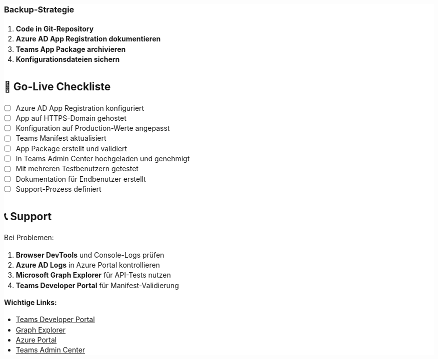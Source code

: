 ### Backup-Strategie

1. **Code in Git-Repository**
2. **Azure AD App Registration dokumentieren**
3. **Teams App Package archivieren**
4. **Konfigurationsdateien sichern**

## 🎯 Go-Live Checkliste

- [ ] Azure AD App Registration konfiguriert
- [ ] App auf HTTPS-Domain gehostet
- [ ] Konfiguration auf Production-Werte angepasst
- [ ] Teams Manifest aktualisiert
- [ ] App Package erstellt und validiert
- [ ] In Teams Admin Center hochgeladen und genehmigt
- [ ] Mit mehreren Testbenutzern getestet
- [ ] Dokumentation für Endbenutzer erstellt
- [ ] Support-Prozess definiert

## 📞 Support

Bei Problemen:

1. **Browser DevTools** und Console-Logs prüfen
2. **Azure AD Logs** in Azure Portal kontrollieren
3. **Microsoft Graph Explorer** für API-Tests nutzen
4. **Teams Developer Portal** für Manifest-Validierung

**Wichtige Links:**
- [Teams Developer Portal](https://dev.teams.microsoft.com/)
- [Graph Explorer](https://developer.microsoft.com/graph/graph-explorer)
- [Azure Portal](https://portal.azure.com/)
- [Teams Admin Center](https://admin.teams.microsoft.com/)